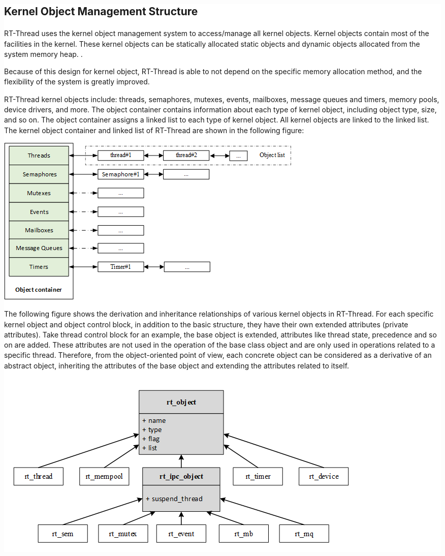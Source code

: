 ## Kernel Object Management Structure

RT-Thread uses the kernel object management system to access/manage all kernel objects. Kernel objects contain most of the facilities in the kernel. These kernel objects can be statically allocated static objects and dynamic objects allocated from the system memory heap. .

Because of this design for kernel object, RT-Thread is able to not depend on the specific memory allocation method, and the flexibility of the system is greatly improved.

RT-Thread kernel objects include: threads, semaphores, mutexes, events, mailboxes, message queues and timers, memory pools, device drivers, and more. The object container contains information about each type of kernel object, including object type, size, and so on. The object container assigns a linked list to each type of kernel object. All kernel objects are linked to the linked list. The kernel object container and linked list of RT-Thread are shown in the following figure:

![RT-Thread Kernel Object Container and Linked List](figures/03kernel_object.png)

The following figure shows the derivation and inheritance relationships of various kernel objects in RT-Thread. For each specific kernel object and object control block, in addition to the basic structure, they have  their own extended attributes (private attributes). Take thread control block for an example, the base object is extended, attributes like thread state, precedence and so on are added. These attributes are not used in the operation of the base class object and are only used in operations related to a specific thread. Therefore, from the object-oriented point of view, each concrete object can be considered as a derivative of an abstract object, inheriting the attributes of the base object and extending the attributes related to itself.

![RT-Thread Kernel Object Inheritance Relationship](figures/03kernel_object2.png)
